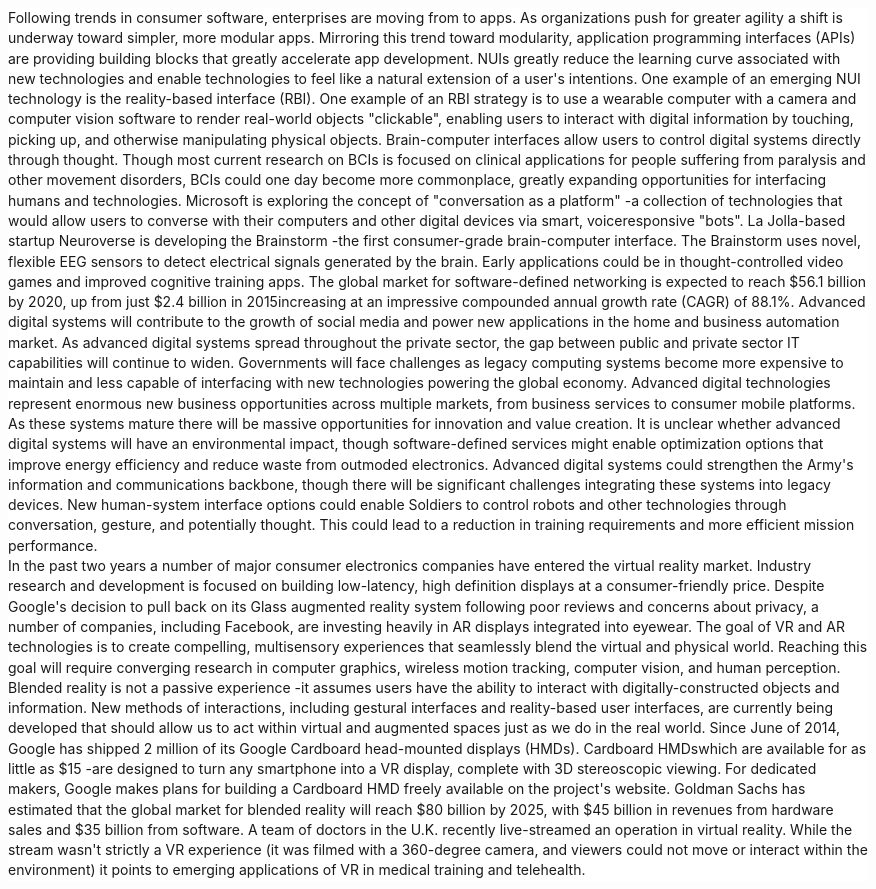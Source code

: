 Following trends in consumer software, enterprises are moving from to apps. As organizations push for greater agility a shift is underway toward simpler, more modular apps. Mirroring this trend toward modularity, application programming interfaces (APIs) are providing building blocks that greatly accelerate app development.
NUIs greatly reduce the learning curve associated with new technologies and enable technologies to feel like a natural extension of a user's intentions. One example of an emerging NUI technology is the reality-based interface (RBI). One example of an RBI strategy is to use a wearable computer with a camera and computer vision software to render real-world objects "clickable", enabling users to interact with digital information by touching, picking up, and otherwise manipulating physical objects.
Brain-computer interfaces allow users to control digital systems directly through thought. Though most current research on BCIs is focused on clinical applications for people suffering from paralysis and other movement disorders, BCIs could one day become more commonplace, greatly expanding opportunities for interfacing humans and technologies.
Microsoft is exploring the concept of "conversation as a platform" -a collection of technologies that would allow users to converse with their computers and other digital devices via smart, voiceresponsive "bots".
La Jolla-based startup Neuroverse is developing the Brainstorm -the first consumer-grade brain-computer interface. The Brainstorm uses novel, flexible EEG sensors to detect electrical signals generated by the brain. Early applications could be in thought-controlled video games and improved cognitive training apps.
The global market for software-defined networking is expected to reach $56.1 billion by 2020, up from just $2.4 billion in 2015increasing at an impressive compounded annual growth rate (CAGR) of 88.1%.
Advanced digital systems will contribute to the growth of social media and power new applications in the home and business automation market.
As advanced digital systems spread throughout the private sector, the gap between public and private sector IT capabilities will continue to widen. Governments will face challenges as legacy computing systems become more expensive to maintain and less capable of interfacing with new technologies powering the global economy.
Advanced digital technologies represent enormous new business opportunities across multiple markets, from business services to consumer mobile platforms. As these systems mature there will be massive opportunities for innovation and value creation.
It is unclear whether advanced digital systems will have an environmental impact, though software-defined services might enable optimization options that improve energy efficiency and reduce waste from outmoded electronics.
Advanced digital systems could strengthen the Army's information and communications backbone, though there will be significant challenges integrating these systems into legacy devices. New human-system interface options could enable Soldiers to control robots and other technologies through conversation, gesture, and potentially thought. This could lead to a reduction in training requirements and more efficient mission performance.  
In the past two years a number of major consumer electronics companies have entered the virtual reality market. Industry research and development is focused on building low-latency, high definition displays at a consumer-friendly price. Despite Google's decision to pull back on its Glass augmented reality system following poor reviews and concerns about privacy, a number of companies, including Facebook, are investing heavily in AR displays integrated into eyewear.
The goal of VR and AR technologies is to create compelling, multisensory experiences that seamlessly blend the virtual and physical world. Reaching this goal will require converging research in computer graphics, wireless motion tracking, computer vision, and human perception.
Blended reality is not a passive experience -it assumes users have the ability to interact with digitally-constructed objects and information. New methods of interactions, including gestural interfaces and reality-based user interfaces, are currently being developed that should allow us to act within virtual and augmented spaces just as we do in the real world.
Since June of 2014, Google has shipped 2 million of its Google Cardboard head-mounted displays (HMDs). Cardboard HMDswhich are available for as little as $15 -are designed to turn any smartphone into a VR display, complete with 3D stereoscopic viewing. For dedicated makers, Google makes plans for building a Cardboard HMD freely available on the project's website.
Goldman Sachs has estimated that the global market for blended reality will reach $80 billion by 2025, with $45 billion in revenues from hardware sales and $35 billion from software.
A team of doctors in the U.K. recently live-streamed an operation in virtual reality. While the stream wasn't strictly a VR experience (it was filmed with a 360-degree camera, and viewers could not move or interact within the environment) it points to emerging applications of VR in medical training and telehealth.